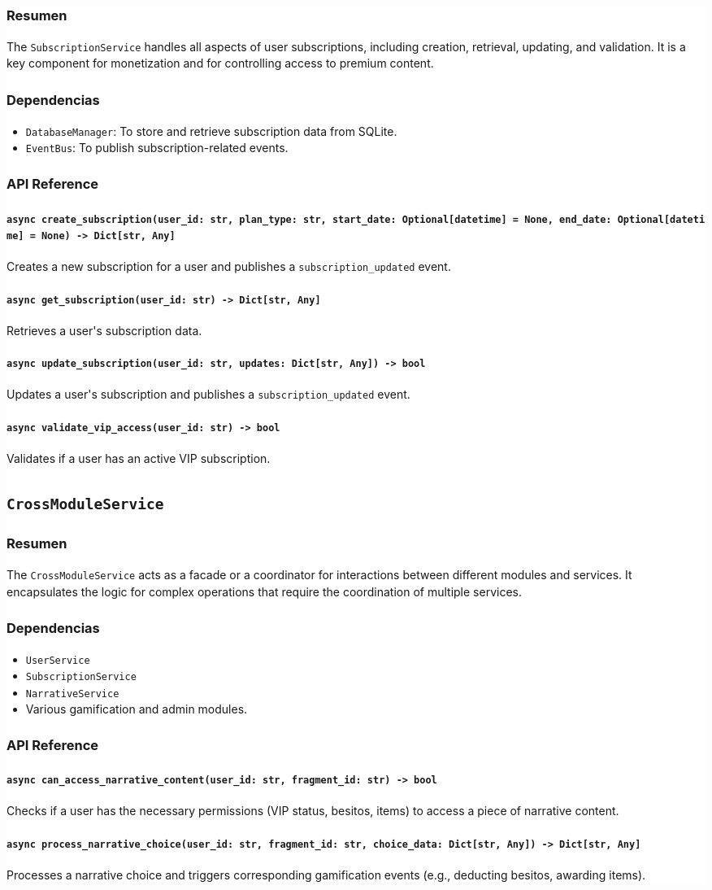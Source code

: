 ### Resumen
The `SubscriptionService` handles all aspects of user subscriptions, including creation, retrieval, updating, and validation. It is a key component for monetization and for controlling access to premium content.

### Dependencias
- `DatabaseManager`: To store and retrieve subscription data from SQLite.
- `EventBus`: To publish subscription-related events.

### API Reference

#### `async create_subscription(user_id: str, plan_type: str, start_date: Optional[datetime] = None, end_date: Optional[datetime] = None) -> Dict[str, Any]`
Creates a new subscription for a user and publishes a `subscription_updated` event.

#### `async get_subscription(user_id: str) -> Dict[str, Any]`
Retrieves a user's subscription data.

#### `async update_subscription(user_id: str, updates: Dict[str, Any]) -> bool`
Updates a user's subscription and publishes a `subscription_updated` event.

#### `async validate_vip_access(user_id: str) -> bool`
Validates if a user has an active VIP subscription.

## `CrossModuleService`

### Resumen
The `CrossModuleService` acts as a facade or a coordinator for interactions between different modules and services. It encapsulates the logic for complex operations that require the coordination of multiple services.

### Dependencias
- `UserService`
- `SubscriptionService`
- `NarrativeService`
- Various gamification and admin modules.

### API Reference

#### `async can_access_narrative_content(user_id: str, fragment_id: str) -> bool`
Checks if a user has the necessary permissions (VIP status, besitos, items) to access a piece of narrative content.

#### `async process_narrative_choice(user_id: str, fragment_id: str, choice_data: Dict[str, Any]) -> Dict[str, Any]`
Processes a narrative choice and triggers corresponding gamification events (e.g., deducting besitos, awarding items).
